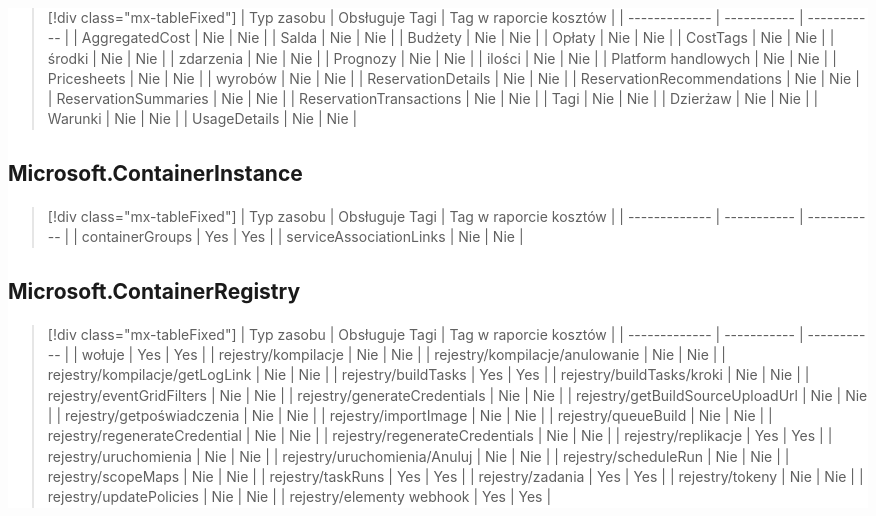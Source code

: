 > [!div class="mx-tableFixed"]
> | Typ zasobu | Obsługuje Tagi | Tag w raporcie kosztów |
> | ------------- | ----------- | ----------- |
> | AggregatedCost | Nie | Nie |
> | Salda | Nie | Nie |
> | Budżety | Nie | Nie |
> | Opłaty | Nie | Nie |
> | CostTags | Nie | Nie |
> | środki | Nie | Nie |
> | zdarzenia | Nie | Nie |
> | Prognozy | Nie | Nie |
> | ilości | Nie | Nie |
> | Platform handlowych | Nie | Nie |
> | Pricesheets | Nie | Nie |
> | wyrobów | Nie | Nie |
> | ReservationDetails | Nie | Nie |
> | ReservationRecommendations | Nie | Nie |
> | ReservationSummaries | Nie | Nie |
> | ReservationTransactions | Nie | Nie |
> | Tagi | Nie | Nie |
> | Dzierżaw | Nie | Nie |
> | Warunki | Nie | Nie |
> | UsageDetails | Nie | Nie |

## <a name="microsoftcontainerinstance"></a>Microsoft.ContainerInstance

> [!div class="mx-tableFixed"]
> | Typ zasobu | Obsługuje Tagi | Tag w raporcie kosztów |
> | ------------- | ----------- | ----------- |
> | containerGroups | Yes | Yes |
> | serviceAssociationLinks | Nie | Nie |

## <a name="microsoftcontainerregistry"></a>Microsoft.ContainerRegistry

> [!div class="mx-tableFixed"]
> | Typ zasobu | Obsługuje Tagi | Tag w raporcie kosztów |
> | ------------- | ----------- | ----------- |
> | wołuje | Yes | Yes |
> | rejestry/kompilacje | Nie | Nie |
> | rejestry/kompilacje/anulowanie | Nie | Nie |
> | rejestry/kompilacje/getLogLink | Nie | Nie |
> | rejestry/buildTasks | Yes | Yes |
> | rejestry/buildTasks/kroki | Nie | Nie |
> | rejestry/eventGridFilters | Nie | Nie |
> | rejestry/generateCredentials | Nie | Nie |
> | rejestry/getBuildSourceUploadUrl | Nie | Nie |
> | rejestry/getpoświadczenia | Nie | Nie |
> | rejestry/importImage | Nie | Nie |
> | rejestry/queueBuild | Nie | Nie |
> | rejestry/regenerateCredential | Nie | Nie |
> | rejestry/regenerateCredentials | Nie | Nie |
> | rejestry/replikacje | Yes | Yes |
> | rejestry/uruchomienia | Nie | Nie |
> | rejestry/uruchomienia/Anuluj | Nie | Nie |
> | rejestry/scheduleRun | Nie | Nie |
> | rejestry/scopeMaps | Nie | Nie |
> | rejestry/taskRuns | Yes | Yes |
> | rejestry/zadania | Yes | Yes |
> | rejestry/tokeny | Nie | Nie |
> | rejestry/updatePolicies | Nie | Nie |
> | rejestry/elementy webhook | Yes | Yes |